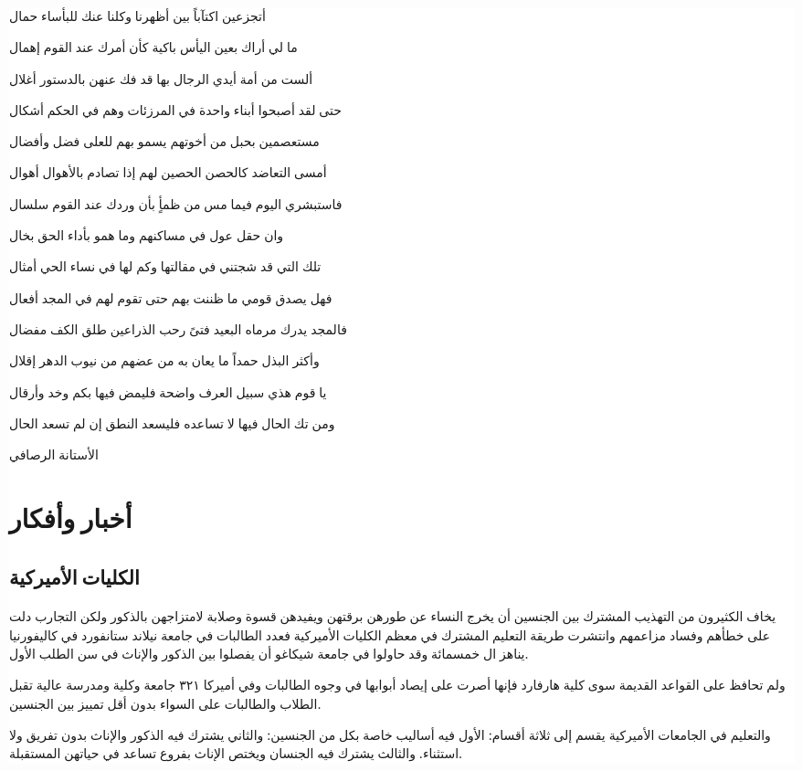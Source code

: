  أتجزعين اكتآباً بين أظهرنا   وكلنا عنك للبأساء حمال  

 ما لي أراك بعين اليأس باكية   كأن أمرك عند القوم إهمال  

 ألست من أمة أيدي الرجال بها   قد فك عنهن بالدستور أغلال  

 حتى لقد أصبحوا أبناء واحدة   في المرزئات وهم في الحكم أشكال  

 مستعصمين بحبل من أخوتهم   يسمو بهم للعلى فضل وأفضال  

 أمسى التعاضد كالحصن الحصين لهم   إذا تصادم بالأهوال أهوال  

 فاستبشري اليوم فيما مس من ظمأٍ   بأن وردك عند القوم سلسال  

 وان حقل عول في مساكنهم   وما همو بأداء الحق بخال  

 تلك التي قد شجتني في مقالتها   وكم لها في نساء الحي أمثال  

 فهل يصدق قومي ما ظننت بهم   حتى تقوم لهم في المجد أفعال  

 فالمجد يدرك مرماه البعيد فتىً   رحب الذراعين طلق الكف مفضال  

 وأكثر البذل حمداً ما يعان به   من عضهم من نيوب الدهر إقلال  

 يا قوم هذي سبيل العرف واضحة   فليمض فيها بكم وخد وأرقال  

 ومن تك الحال فيها لا تساعده   فليسعد النطق إن لم تسعد الحال  

 الأستانة  الرصافي 
  

#  أخبار وأفكار 



##  الكليات الأميركية 


 يخاف الكثيرون من التهذيب المشترك بين الجنسين أن يخرج النساء عن طورهن برقتهن ويفيدهن قسوة وصلابة لامتزاجهن بالذكور ولكن التجارب دلت على خطأهم وفساد مزاعمهم وانتشرت طريقة التعليم المشترك في معظم الكليات الأميركية فعدد الطالبات في جامعة نيلاند ستانفورد في كاليفورنيا يناهز ال  خمسمائة  وقد حاولوا في جامعة شيكاغو أن يفصلوا بين الذكور والإناث في سن الطلب الأول. 

 ولم تحافظ على القواعد القديمة سوى كلية هارفارد فإنها أصرت على إيصاد أبوابها في وجوه الطالبات وفي أميركا  ٣٢١  جامعة وكلية ومدرسة عالية تقبل الطلاب والطالبات على السواء بدون أقل تمييز بين الجنسين. 

 والتعليم في الجامعات الأميركية يقسم إلى  ثلاثة  أقسام: الأول فيه أساليب خاصة بكل من الجنسين: والثاني يشترك فيه الذكور والإناث بدون تفريق ولا استثناء. والثالث يشترك فيه الجنسان ويختص الإناث بفروع تساعد في حياتهن المستقبلة. 


